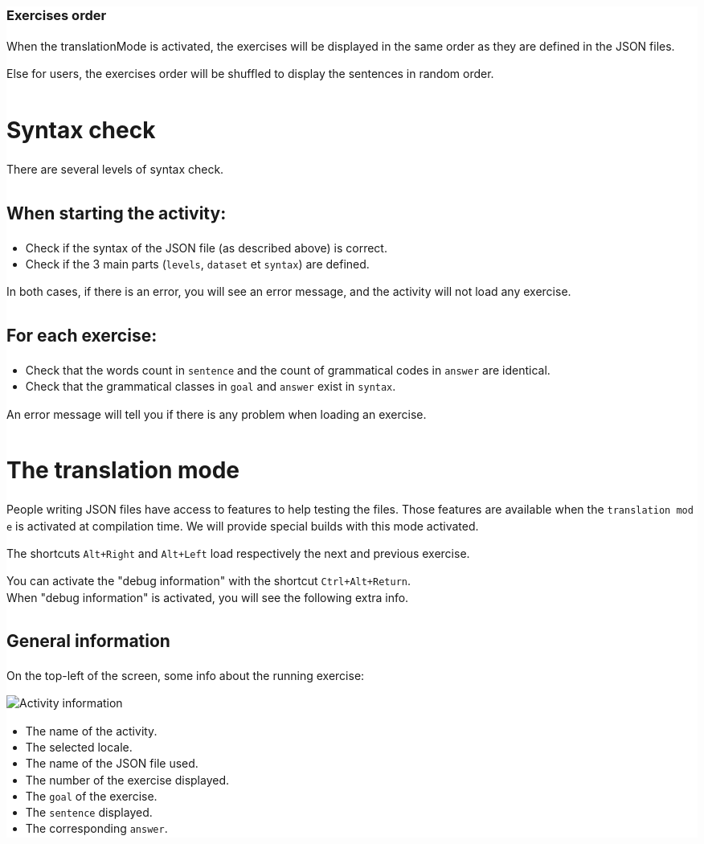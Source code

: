 ### Exercises order

When the translationMode is activated, the exercises will be displayed in the same order as they are defined in the JSON files.

Else for users, the exercises order will be shuffled to display the sentences in random order.

# Syntax check

There are several levels of syntax check.

## When starting the activity:

* Check if the syntax of the JSON file (as described above) is correct.
* Check if the 3 main parts (`levels`, `dataset` et `syntax`) are defined.

In both cases, if there is an error, you will see an error message, and the activity will not load any exercise.

## For each exercise:

* Check that the words count in `sentence` and the count of grammatical codes in `answer` are identical.
* Check that the grammatical classes in `goal` and `answer` exist in `syntax`.

An error message will tell you if there is any problem when loading an exercise.

# The translation mode

People writing JSON files have access to features to help testing the files.
Those features are available when the `translation mode` is activated at compilation time. We will provide special builds with this mode activated.

The shortcuts `Alt+Right` and `Alt+Left` load respectively the next and previous exercise.

You can activate the "debug information" with the shortcut `Ctrl+Alt+Return`.\
When "debug information" is activated, you will see the following extra info.

## General information

On the top-left of the screen, some info about the running exercise:

![Activity information](examples/activity-info.png)

- The name of the activity.
- The selected locale.
- The name of the JSON file used.
- The number of the exercise displayed.
- The `goal` of the exercise.
- The `sentence` displayed.
- The corresponding `answer`.
